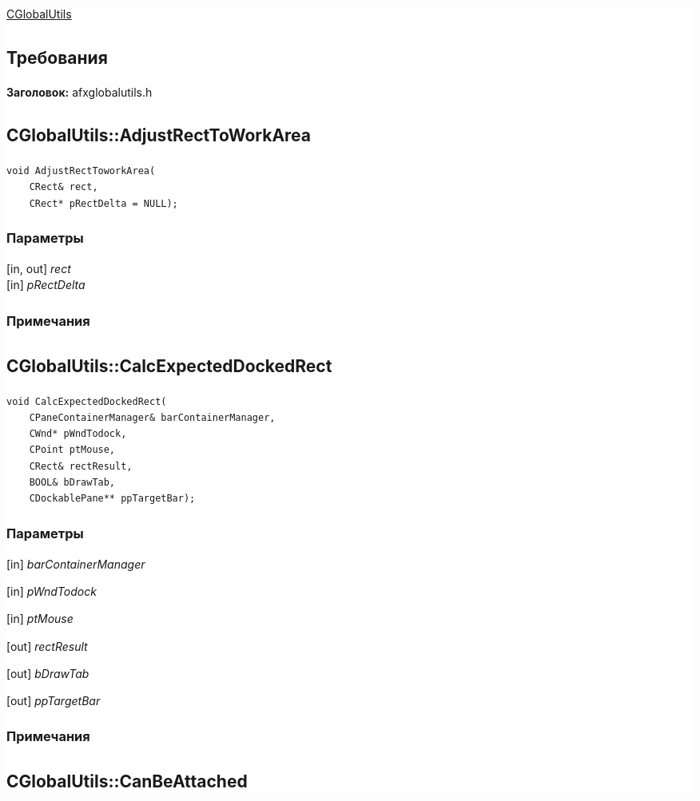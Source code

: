[CGlobalUtils](../../mfc/reference/cglobalutils-class.md)

## <a name="requirements"></a>Требования

**Заголовок:** afxglobalutils.h

##  <a name="adjustrecttoworkarea"></a>  CGlobalUtils::AdjustRectToWorkArea

```
void AdjustRectToworkArea(
    CRect& rect,
    CRect* pRectDelta = NULL);
```

### <a name="parameters"></a>Параметры

[in, out] *rect*<br/>
[in] *pRectDelta*<br/>

### <a name="remarks"></a>Примечания

##  <a name="calcexpecteddockedrect"></a>  CGlobalUtils::CalcExpectedDockedRect

```
void CalcExpectedDockedRect(
    CPaneContainerManager& barContainerManager,
    CWnd* pWndTodock,
    CPoint ptMouse,
    CRect& rectResult,
    BOOL& bDrawTab,
    CDockablePane** ppTargetBar);
```

### <a name="parameters"></a>Параметры

[in] *barContainerManager*<br/>

[in] *pWndTodock*<br/>

[in] *ptMouse*<br/>

[out] *rectResult*<br/>

[out] *bDrawTab*<br/>

[out] *ppTargetBar*<br/>

### <a name="remarks"></a>Примечания

##  <a name="canbeattached"></a>  CGlobalUtils::CanBeAttached
